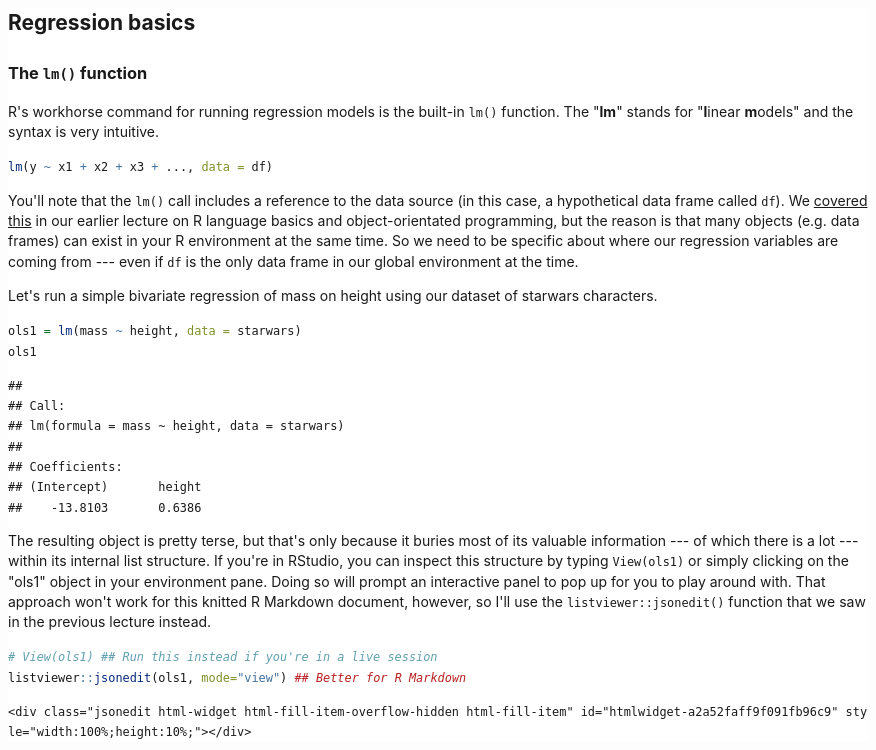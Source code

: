 
## Regression basics

### The `lm()` function

R's workhorse command for running regression models is the built-in `lm()` function. The "**lm**" stands for "**l**inear **m**odels" and the syntax is very intuitive.

```r
lm(y ~ x1 + x2 + x3 + ..., data = df)
```

You'll note that the `lm()` call includes a reference to the data source (in this case, a hypothetical data frame called `df`). We [covered this](https://raw.githack.com/uo-ec607/lectures/master/04-rlang/04-rlang.html#global_env) in our earlier lecture on R language basics and object-orientated programming, but the reason is that many objects (e.g. data frames) can exist in your R environment at the same time. So we need to be specific about where our regression variables are coming from --- even if `df` is the only data frame in our global environment at the time. 

Let's run a simple bivariate regression of mass on height using our dataset of starwars characters.


```r
ols1 = lm(mass ~ height, data = starwars)
ols1
```

```
## 
## Call:
## lm(formula = mass ~ height, data = starwars)
## 
## Coefficients:
## (Intercept)       height  
##    -13.8103       0.6386
```

The resulting object is pretty terse, but that's only because it buries most of its valuable information --- of which there is a lot --- within its internal list structure. If you're in RStudio, you can inspect this structure by typing `View(ols1)` or simply clicking on the "ols1" object in your environment pane. Doing so will prompt an interactive panel to pop up for you to play around with. That approach won't work for this knitted R Markdown document, however, so I'll use the `listviewer::jsonedit()` function that we saw in the previous lecture instead.


```r
# View(ols1) ## Run this instead if you're in a live session
listviewer::jsonedit(ols1, mode="view") ## Better for R Markdown
```

```{=html}
<div class="jsonedit html-widget html-fill-item-overflow-hidden html-fill-item" id="htmlwidget-a2a52faff9f091fb96c9" style="width:100%;height:10%;"></div>
```